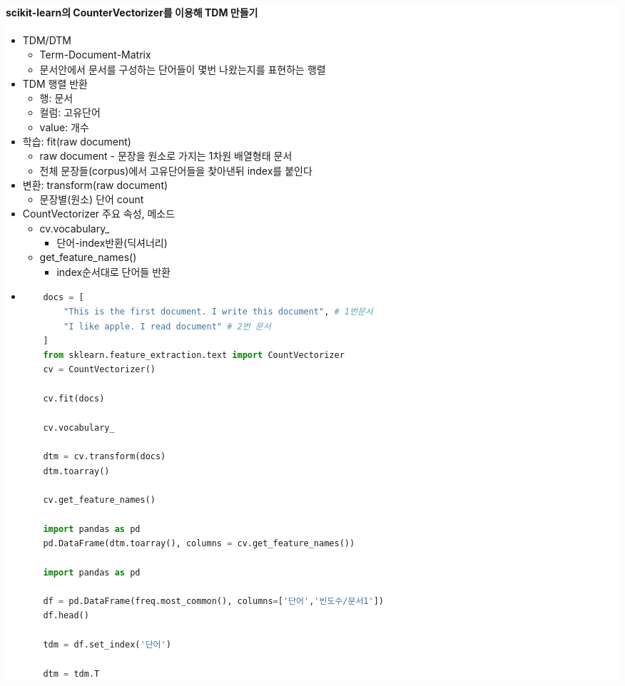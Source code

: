 #### scikit-learn의 CounterVectorizer를 이용해 TDM 만들기
  
  - TDM/DTM
      - Term-Document-Matrix
      - 문서안에서 문서를 구성하는 단어들이 몇번 나왔는지를 표현하는 행렬
  - TDM 행렬 반환
      - 행: 문서
      - 컬럼: 고유단어
      - value: 개수
  - 학습: fit(raw document)
      - raw document - 문장을 원소로 가지는 1차원 배열형태 문서
      - 전체 문장들(corpus)에서 고유단어들을 찾아낸뒤 index를 붙인다
  - 변환: transform(raw document)
      - 문장별(원소) 단어 count
  - CountVectorizer 주요 속성, 메소드
      - cv.vocabulary_
          - 단어-index반환(딕셔너리)
      - get_feature_names()
          - index순서대로 단어들 반환
  - 
    ``` python
        docs = [
            "This is the first document. I write this document", # 1번문서
            "I like apple. I read document" # 2번 문서
        ]
        from sklearn.feature_extraction.text import CountVectorizer
        cv = CountVectorizer()
        
        cv.fit(docs)
        
        cv.vocabulary_
        
        dtm = cv.transform(docs)
        dtm.toarray()
        
        cv.get_feature_names()
        
        import pandas as pd
        pd.DataFrame(dtm.toarray(), columns = cv.get_feature_names())
        
        import pandas as pd
        
        df = pd.DataFrame(freq.most_common(), columns=['단어','빈도수/문서1'])
        df.head()
        
        tdm = df.set_index('단어')
        
        dtm = tdm.T
    ```
            
        
        
        

